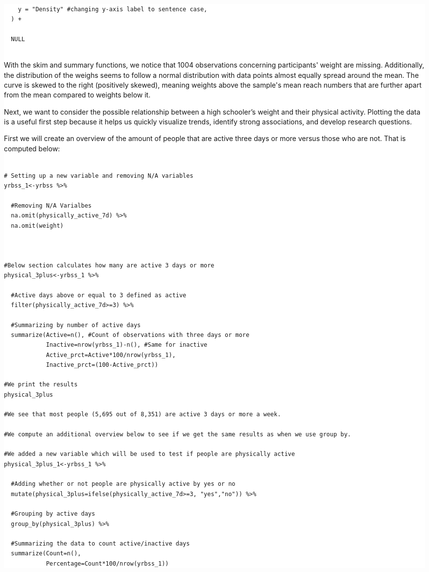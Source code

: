 ```{r, eda_on_weight}
    y = "Density" #changing y-axis label to sentence case, 
  ) + 
  
  NULL


```
With the skim and summary functions, we notice that 1004 observations concerning participants' weight are missing. Additionally, the distribution of the weighs seems to follow a normal distribution with data points almost equally spread around the mean. The curve is skewed to the right (positively skewed), meaning weights above the sample's mean reach numbers that are further apart from the mean compared to weights below it.


Next, we want to consider the possible relationship between a high schooler’s weight and their physical activity. Plotting the data is a useful first step because it helps us quickly visualize trends, identify strong associations, and develop research questions.

First we will create an overview of the amount of people that are active three days or more versus those who are not. That is computed below:

  
```{r, mutate_and_count}

# Setting up a new variable and removing N/A variables
yrbss_1<-yrbss %>%
  
  #Removing N/A Varialbes
  na.omit(physically_active_7d) %>%
  na.omit(weight)



#Below section calculates how many are active 3 days or more
physical_3plus<-yrbss_1 %>% 
  
  #Active days above or equal to 3 defined as active
  filter(physically_active_7d>=3) %>% 
  
  #Summarizing by number of active days
  summarize(Active=n(), #Count of observations with three days or more
            Inactive=nrow(yrbss_1)-n(), #Same for inactive
            Active_prct=Active*100/nrow(yrbss_1), 
            Inactive_prct=(100-Active_prct)) 

#We print the results
physical_3plus

#We see that most people (5,695 out of 8,351) are active 3 days or more a week. 

#We compute an additional overview below to see if we get the same results as when we use group by. 

#We added a new variable which will be used to test if people are physically active
physical_3plus_1<-yrbss_1 %>%
  
  #Adding whether or not people are physically active by yes or no
  mutate(physical_3plus=ifelse(physically_active_7d>=3, "yes","no")) %>% 

  #Grouping by active days
  group_by(physical_3plus) %>% 
  
  #Summarizing the data to count active/inactive days
  summarize(Count=n(),
            Percentage=Count*100/nrow(yrbss_1))
```